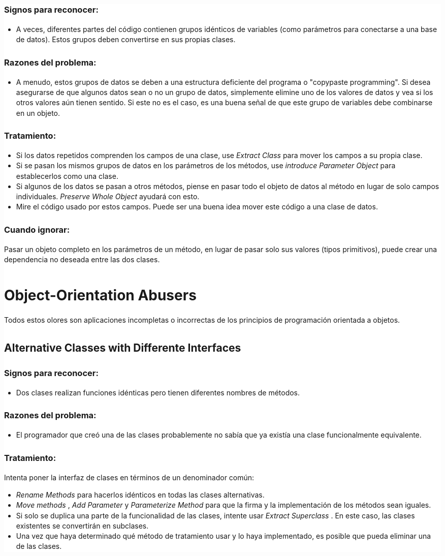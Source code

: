 ### **Signos para reconocer**:
* A veces, diferentes partes del código contienen grupos idénticos de variables (como parámetros para conectarse a una base de datos). Estos grupos deben convertirse en sus propias clases.

### **Razones del problema**:
* A menudo, estos grupos de datos se deben a una estructura deficiente del programa o "copypaste programming". Si desea asegurarse de que algunos datos sean o no un grupo de datos, simplemente elimine uno de los valores de datos y vea si los otros valores aún tienen sentido. Si este no es el caso, es una buena señal de que este grupo de variables debe combinarse en un objeto.

### **Tratamiento**:
* Si los datos repetidos comprenden los campos de una clase, use *Extract Class* para mover los campos a su propia clase.
* Si se pasan los mismos grupos de datos en los parámetros de los métodos, use *introduce Parameter Object* para establecerlos como una clase.
* Si algunos de los datos se pasan a otros métodos, piense en pasar todo el objeto de datos al método en lugar de solo campos individuales. *Preserve Whole Object* ayudará con esto.
* Mire el código usado por estos campos. Puede ser una buena idea mover este código a una clase de datos.

### **Cuando ignorar**:
Pasar un objeto completo en los parámetros de un método, en lugar de pasar solo sus valores (tipos primitivos), puede crear una dependencia no deseada entre las dos clases.

# **Object-Orientation Abusers**

Todos estos olores son aplicaciones incompletas o incorrectas de los principios de programación orientada a objetos.

## **Alternative Classes with Differente Interfaces**

### **Signos para reconocer**:
* Dos clases realizan funciones idénticas pero tienen diferentes nombres de métodos.

### **Razones del problema**:
* El programador que creó una de las clases probablemente no sabía que ya existía una clase funcionalmente equivalente.

### **Tratamiento**:
Intenta poner la interfaz de clases en términos de un denominador común:
* *Rename Methods* para hacerlos idénticos en todas las clases alternativas.
* *Move methods* , *Add Parameter* y *Parameterize Method* para que la firma y la implementación de los métodos sean iguales.
* Si solo se duplica una parte de la funcionalidad de las clases, intente usar *Extract Superclass* . En este caso, las clases existentes se convertirán en subclases.
* Una vez que haya determinado qué método de tratamiento usar y lo haya implementado, es posible que pueda eliminar una de las clases.

